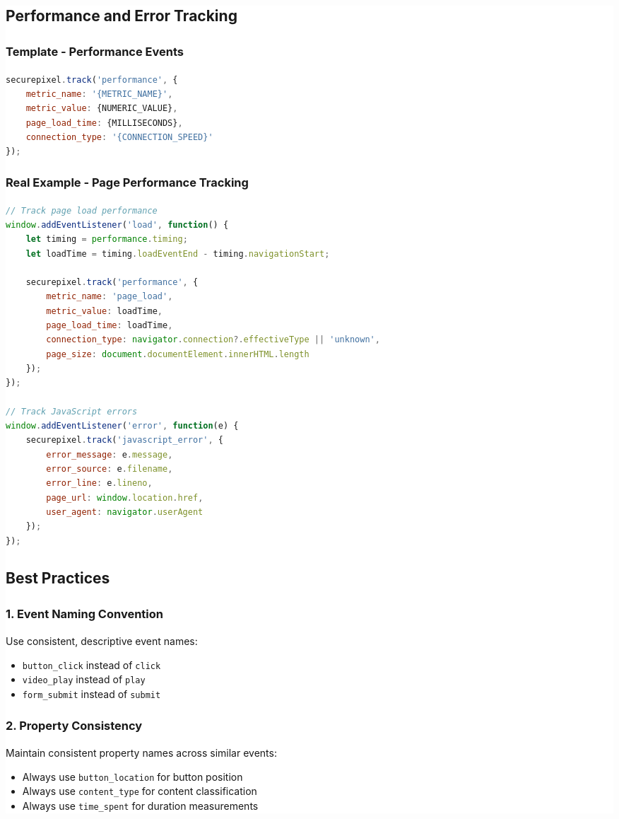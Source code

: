 ## Performance and Error Tracking

### Template - Performance Events
```javascript
securepixel.track('performance', {
    metric_name: '{METRIC_NAME}',
    metric_value: {NUMERIC_VALUE},
    page_load_time: {MILLISECONDS},
    connection_type: '{CONNECTION_SPEED}'
});
```

### Real Example - Page Performance Tracking
```javascript
// Track page load performance
window.addEventListener('load', function() {
    let timing = performance.timing;
    let loadTime = timing.loadEventEnd - timing.navigationStart;
    
    securepixel.track('performance', {
        metric_name: 'page_load',
        metric_value: loadTime,
        page_load_time: loadTime,
        connection_type: navigator.connection?.effectiveType || 'unknown',
        page_size: document.documentElement.innerHTML.length
    });
});

// Track JavaScript errors
window.addEventListener('error', function(e) {
    securepixel.track('javascript_error', {
        error_message: e.message,
        error_source: e.filename,
        error_line: e.lineno,
        page_url: window.location.href,
        user_agent: navigator.userAgent
    });
});
```

## Best Practices

### 1. Event Naming Convention
Use consistent, descriptive event names:
- `button_click` instead of `click`
- `video_play` instead of `play`
- `form_submit` instead of `submit`

### 2. Property Consistency
Maintain consistent property names across similar events:
- Always use `button_location` for button position
- Always use `content_type` for content classification
- Always use `time_spent` for duration measurements
